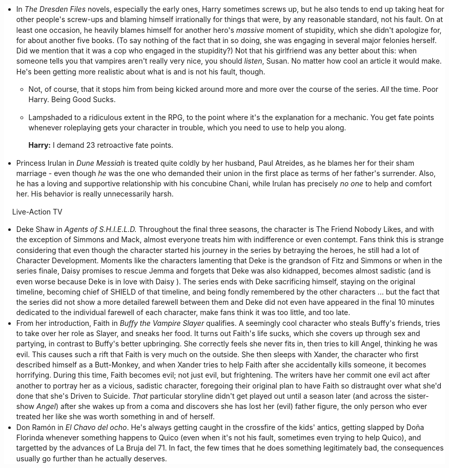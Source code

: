 -   In _The Dresden Files_ novels, especially the early ones, Harry sometimes screws up, but he also tends to end up taking heat for other people's screw-ups and blaming himself irrationally for things that were, by any reasonable standard, not his fault. On at least one occasion, he heavily blames himself for another hero's _massive_ moment of stupidity, which she didn't apologize for, for about another five books. (To say nothing of the fact that in so doing, she was engaging in several major felonies herself. Did we mention that it was a cop who engaged in the stupidity?) Not that his girlfriend was any better about this: when someone tells you that vampires aren't really very nice, you should _listen_, Susan. No matter how cool an article it would make. He's been getting more realistic about what is and is not his fault, though.
    -   Not, of course, that it stops him from being kicked around more and more over the course of the series. _All_ the time. Poor Harry. Being Good Sucks.
    -   Lampshaded to a ridiculous extent in the RPG, to the point where it's the explanation for a mechanic. You get fate points whenever roleplaying gets your character in trouble, which you need to use to help you along.
        
        **Harry:** I demand 23 retroactive fate points.
        
-   Princess Irulan in _Dune Messiah_ is treated quite coldly by her husband, Paul Atreides, as he blames her for their sham marriage - even though _he_ was the one who demanded their union in the first place as terms of her father's surrender. Also, he has a loving and supportive relationship with his concubine Chani, while Irulan has precisely _no one_ to help and comfort her. His behavior is really unnecessarily harsh.

    Live-Action TV 

-   Deke Shaw in _Agents of S.H.I.E.L.D._ Throughout the final three seasons, the character is The Friend Nobody Likes, and with the exception of Simmons and Mack, almost everyone treats him with indifference or even contempt. Fans think this is strange considering that even though the character started his journey in the series by betraying the heroes, he still had a lot of Character Development. Moments like the characters lamenting that Deke is the grandson of Fitz and Simmons or when in the series finale, Daisy promises to rescue Jemma and forgets that Deke was also kidnapped, becomes almost sadistic (and is even worse because Deke is in love with Daisy ). The series ends with Deke sacrificing himself, staying on the original timeline, becoming chief of SHIELD of that timeline, and being fondly remembered by the other characters ... but the fact that the series did not show a more detailed farewell between them and Deke did not even have appeared in the final 10 minutes dedicated to the individual farewell of each character, make fans think it was too little, and too late.
-   From her introduction, Faith in _Buffy the Vampire Slayer_ qualifies. A seemingly cool character who steals Buffy's friends, tries to take over her role as Slayer, and sneaks her food. It turns out Faith's life sucks, which she covers up through sex and partying, in contrast to Buffy's better upbringing. She correctly feels she never fits in, then tries to kill Angel, thinking he was evil. This causes such a rift that Faith is very much on the outside. She then sleeps with Xander, the character who first described himself as a Butt-Monkey, and when Xander tries to help Faith after she accidentally kills someone, it becomes horrifying. During this time, Faith becomes evil; not just evil, but frightening. The writers have her commit one evil act after another to portray her as a vicious, sadistic character, foregoing their original plan to have Faith so distraught over what she'd done that she's Driven to Suicide. _That_ particular storyline didn't get played out until a season later (and across the sister-show _Angel_) after she wakes up from a coma and discovers she has lost her (evil) father figure, the only person who ever treated her like she was worth something in and of herself.
-   Don Ramón in _El Chavo del ocho_. He's always getting caught in the crossfire of the kids' antics, getting slapped by Doña Florinda whenever something happens to Quico (even when it's not his fault, sometimes even trying to help Quico), and targetted by the advances of La Bruja del 71. In fact, the few times that he does something legitimately bad, the consequences usually go further than he actually deserves.